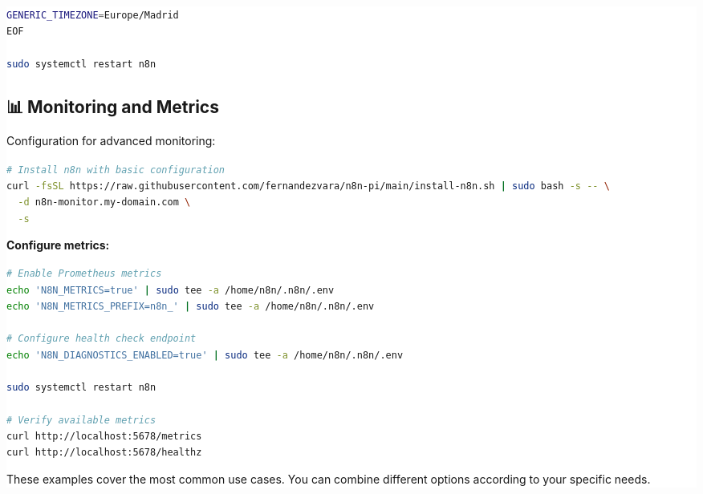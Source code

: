 ```bash
GENERIC_TIMEZONE=Europe/Madrid
EOF

sudo systemctl restart n8n
```

## 📊 Monitoring and Metrics

Configuration for advanced monitoring:

```bash
# Install n8n with basic configuration
curl -fsSL https://raw.githubusercontent.com/fernandezvara/n8n-pi/main/install-n8n.sh | sudo bash -s -- \
  -d n8n-monitor.my-domain.com \
  -s
```

**Configure metrics:**

```bash
# Enable Prometheus metrics
echo 'N8N_METRICS=true' | sudo tee -a /home/n8n/.n8n/.env
echo 'N8N_METRICS_PREFIX=n8n_' | sudo tee -a /home/n8n/.n8n/.env

# Configure health check endpoint
echo 'N8N_DIAGNOSTICS_ENABLED=true' | sudo tee -a /home/n8n/.n8n/.env

sudo systemctl restart n8n

# Verify available metrics
curl http://localhost:5678/metrics
curl http://localhost:5678/healthz
```

These examples cover the most common use cases. You can combine different options according to your specific needs.
